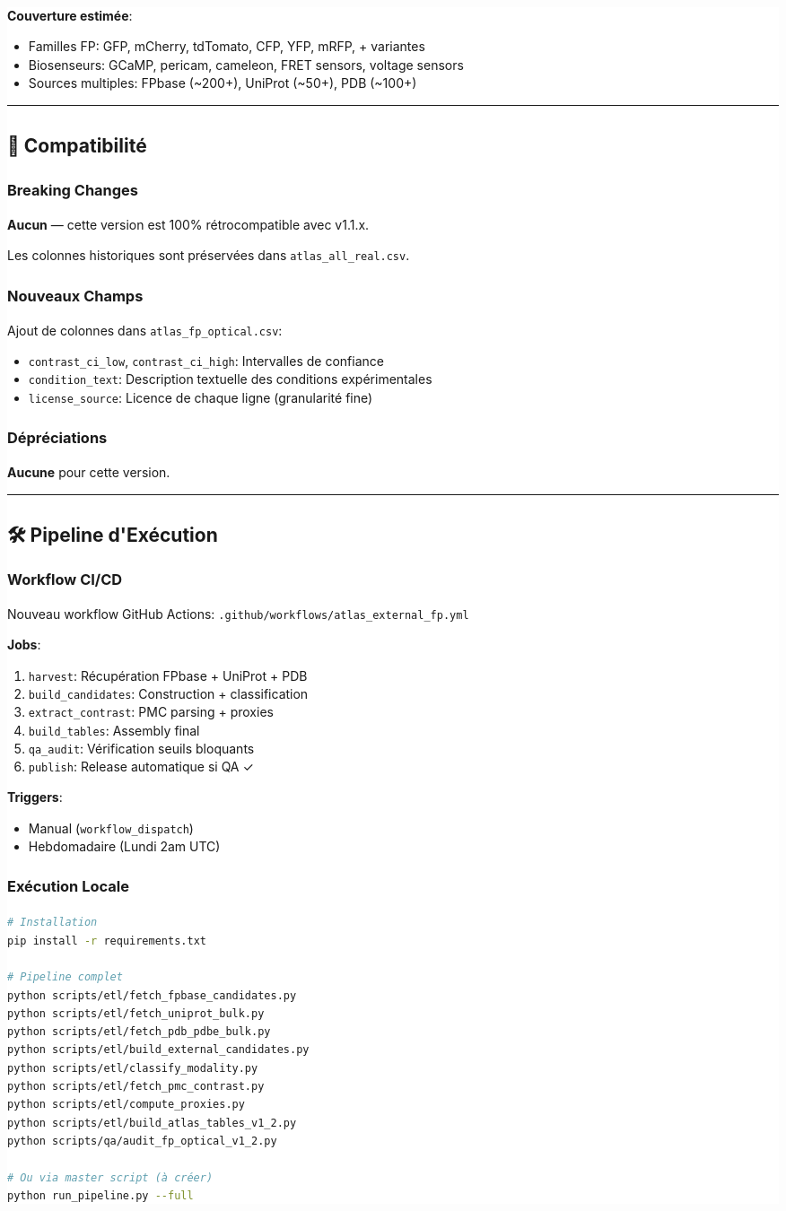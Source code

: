 **Couverture estimée**:
- Familles FP: GFP, mCherry, tdTomato, CFP, YFP, mRFP, + variantes
- Biosenseurs: GCaMP, pericam, cameleon, FRET sensors, voltage sensors
- Sources multiples: FPbase (~200+), UniProt (~50+), PDB (~100+)

---

## 🔄 Compatibilité

### Breaking Changes

**Aucun** — cette version est 100% rétrocompatible avec v1.1.x.

Les colonnes historiques sont préservées dans `atlas_all_real.csv`.

### Nouveaux Champs

Ajout de colonnes dans `atlas_fp_optical.csv`:
- `contrast_ci_low`, `contrast_ci_high`: Intervalles de confiance
- `condition_text`: Description textuelle des conditions expérimentales
- `license_source`: Licence de chaque ligne (granularité fine)

### Dépréciations

**Aucune** pour cette version.

---

## 🛠 Pipeline d'Exécution

### Workflow CI/CD

Nouveau workflow GitHub Actions: `.github/workflows/atlas_external_fp.yml`

**Jobs**:
1. `harvest`: Récupération FPbase + UniProt + PDB
2. `build_candidates`: Construction + classification
3. `extract_contrast`: PMC parsing + proxies
4. `build_tables`: Assembly final
5. `qa_audit`: Vérification seuils bloquants
6. `publish`: Release automatique si QA ✓

**Triggers**:
- Manual (`workflow_dispatch`)
- Hebdomadaire (Lundi 2am UTC)

### Exécution Locale

```bash
# Installation
pip install -r requirements.txt

# Pipeline complet
python scripts/etl/fetch_fpbase_candidates.py
python scripts/etl/fetch_uniprot_bulk.py
python scripts/etl/fetch_pdb_pdbe_bulk.py
python scripts/etl/build_external_candidates.py
python scripts/etl/classify_modality.py
python scripts/etl/fetch_pmc_contrast.py
python scripts/etl/compute_proxies.py
python scripts/etl/build_atlas_tables_v1_2.py
python scripts/qa/audit_fp_optical_v1_2.py

# Ou via master script (à créer)
python run_pipeline.py --full
```
